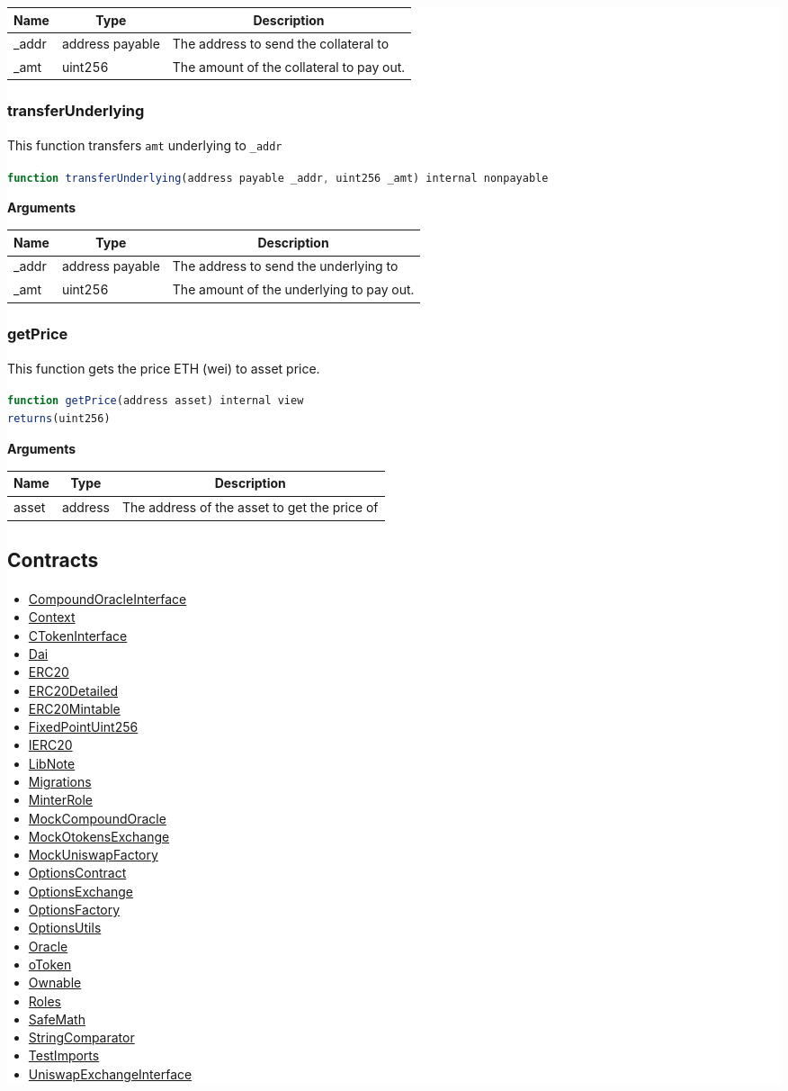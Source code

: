 | Name        | Type           | Description  |
| ------------- |------------- | -----|
| _addr | address payable | The address to send the collateral to | 
| _amt | uint256 | The amount of the collateral to pay out. | 

### transferUnderlying

This function transfers `amt` underlying to `_addr`

```js
function transferUnderlying(address payable _addr, uint256 _amt) internal nonpayable
```

**Arguments**

| Name        | Type           | Description  |
| ------------- |------------- | -----|
| _addr | address payable | The address to send the underlying to | 
| _amt | uint256 | The amount of the underlying to pay out. | 

### getPrice

This function gets the price ETH (wei) to asset price.

```js
function getPrice(address asset) internal view
returns(uint256)
```

**Arguments**

| Name        | Type           | Description  |
| ------------- |------------- | -----|
| asset | address | The address of the asset to get the price of | 

## Contracts

* [CompoundOracleInterface](CompoundOracleInterface.md)
* [Context](Context.md)
* [CTokenInterface](CTokenInterface.md)
* [Dai](Dai.md)
* [ERC20](ERC20.md)
* [ERC20Detailed](ERC20Detailed.md)
* [ERC20Mintable](ERC20Mintable.md)
* [FixedPointUint256](FixedPointUint256.md)
* [IERC20](IERC20.md)
* [LibNote](LibNote.md)
* [Migrations](Migrations.md)
* [MinterRole](MinterRole.md)
* [MockCompoundOracle](MockCompoundOracle.md)
* [MockOtokensExchange](MockOtokensExchange.md)
* [MockUniswapFactory](MockUniswapFactory.md)
* [OptionsContract](OptionsContract.md)
* [OptionsExchange](OptionsExchange.md)
* [OptionsFactory](OptionsFactory.md)
* [OptionsUtils](OptionsUtils.md)
* [Oracle](Oracle.md)
* [oToken](oToken.md)
* [Ownable](Ownable.md)
* [Roles](Roles.md)
* [SafeMath](SafeMath.md)
* [StringComparator](StringComparator.md)
* [TestImports](TestImports.md)
* [UniswapExchangeInterface](UniswapExchangeInterface.md)